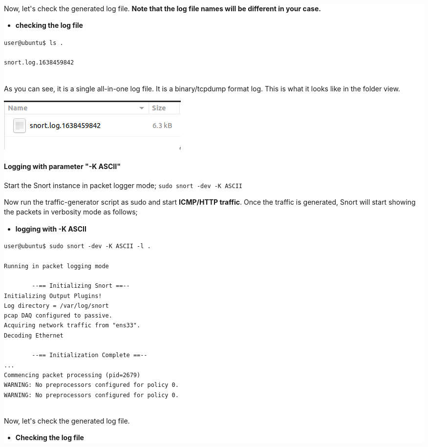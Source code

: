 Now, let's check the generated log file. **Note that the log file names will be different in your case.**

- **checking the log file**

```shell-session
user@ubuntu$ ls .
                             
snort.log.1638459842
        
```

As you can see, it is a single all-in-one log file. It is a binary/tcpdump format log. This is what it looks like in the folder view.



![img](./assets/157fbfefd174cf32af1de4b2e1d09721.png)

#### Logging with parameter "-K ASCII"

Start the Snort instance in packet logger mode; `sudo snort -dev -K ASCII`

Now run the traffic-generator script as sudo and start **ICMP/HTTP traffic**. Once the traffic is generated, Snort will start showing the packets in verbosity mode as follows;

- **logging with -K ASCII**

```shell-session
user@ubuntu$ sudo snort -dev -K ASCII -l .
                             
Running in packet logging mode

        --== Initializing Snort ==--
Initializing Output Plugins!
Log directory = /var/log/snort
pcap DAQ configured to passive.
Acquiring network traffic from "ens33".
Decoding Ethernet

        --== Initialization Complete ==--
...
Commencing packet processing (pid=2679)
WARNING: No preprocessors configured for policy 0.
WARNING: No preprocessors configured for policy 0.
        
```

Now, let's check the generated log file.

- **Checking the log file**
